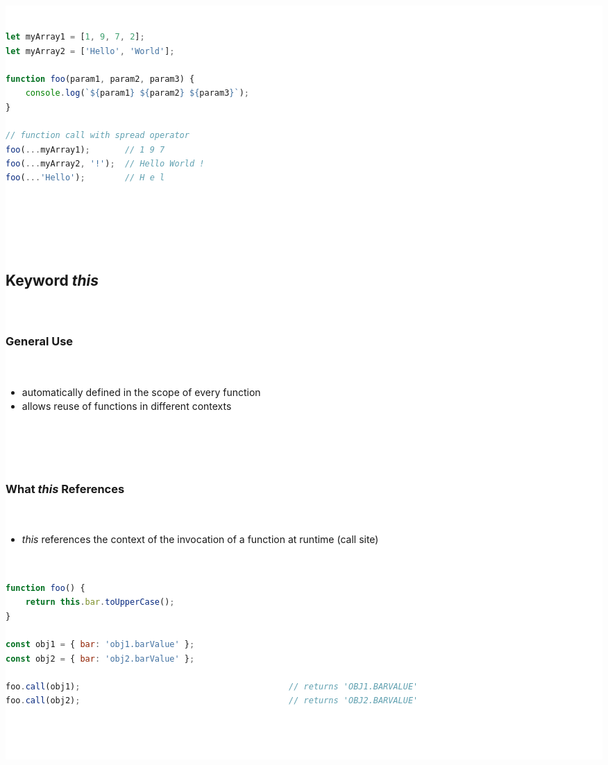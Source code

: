 <br>

```javascript
let myArray1 = [1, 9, 7, 2];
let myArray2 = ['Hello', 'World'];

function foo(param1, param2, param3) {
    console.log(`${param1} ${param2} ${param3}`);
}

// function call with spread operator
foo(...myArray1);       // 1 9 7
foo(...myArray2, '!');  // Hello World !
foo(...'Hello');        // H e l
```

<br>
<br>
<br>
<br>

## **Keyword _this_**
<br>

### **General Use**
<br>

* automatically defined in the scope of every function
* allows reuse of functions in different contexts

<br>
<br>
<br>

### **What _this_ References**
<br>

* _this_ references the context of the invocation of a function at runtime (call site)

<br>

```javascript
function foo() {
    return this.bar.toUpperCase();
}

const obj1 = { bar: 'obj1.barValue' };
const obj2 = { bar: 'obj2.barValue' };

foo.call(obj1);                                          // returns 'OBJ1.BARVALUE'
foo.call(obj2);                                          // returns 'OBJ2.BARVALUE'
```

<br>
<br>
<br>
